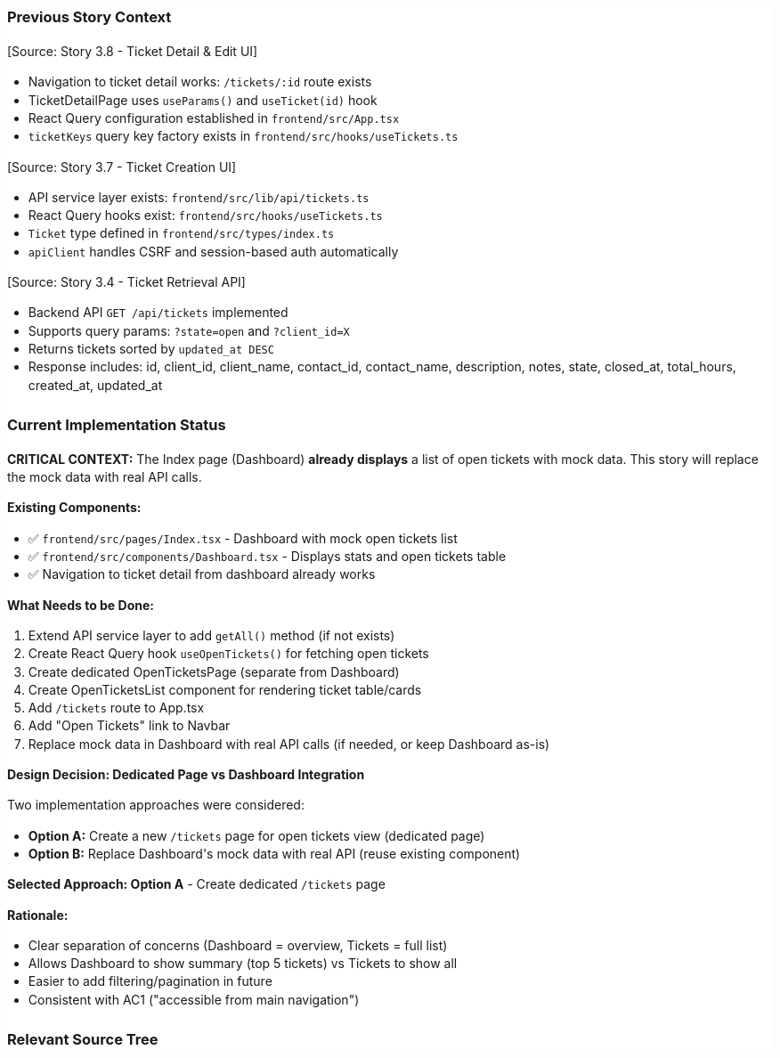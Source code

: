 ### Previous Story Context

[Source: Story 3.8 - Ticket Detail & Edit UI]
- Navigation to ticket detail works: `/tickets/:id` route exists
- TicketDetailPage uses `useParams()` and `useTicket(id)` hook
- React Query configuration established in `frontend/src/App.tsx`
- `ticketKeys` query key factory exists in `frontend/src/hooks/useTickets.ts`

[Source: Story 3.7 - Ticket Creation UI]
- API service layer exists: `frontend/src/lib/api/tickets.ts`
- React Query hooks exist: `frontend/src/hooks/useTickets.ts`
- `Ticket` type defined in `frontend/src/types/index.ts`
- `apiClient` handles CSRF and session-based auth automatically

[Source: Story 3.4 - Ticket Retrieval API]
- Backend API `GET /api/tickets` implemented
- Supports query params: `?state=open` and `?client_id=X`
- Returns tickets sorted by `updated_at DESC`
- Response includes: id, client_id, client_name, contact_id, contact_name, description, notes, state, closed_at, total_hours, created_at, updated_at

### Current Implementation Status

**CRITICAL CONTEXT:** The Index page (Dashboard) **already displays** a list of open tickets with mock data. This story will replace the mock data with real API calls.

**Existing Components:**
- ✅ `frontend/src/pages/Index.tsx` - Dashboard with mock open tickets list
- ✅ `frontend/src/components/Dashboard.tsx` - Displays stats and open tickets table
- ✅ Navigation to ticket detail from dashboard already works

**What Needs to be Done:**
1. Extend API service layer to add `getAll()` method (if not exists)
2. Create React Query hook `useOpenTickets()` for fetching open tickets
3. Create dedicated OpenTicketsPage (separate from Dashboard)
4. Create OpenTicketsList component for rendering ticket table/cards
5. Add `/tickets` route to App.tsx
6. Add "Open Tickets" link to Navbar
7. Replace mock data in Dashboard with real API calls (if needed, or keep Dashboard as-is)

**Design Decision: Dedicated Page vs Dashboard Integration**

Two implementation approaches were considered:
- **Option A:** Create a new `/tickets` page for open tickets view (dedicated page)
- **Option B:** Replace Dashboard's mock data with real API (reuse existing component)

**Selected Approach: Option A** - Create dedicated `/tickets` page

**Rationale:**
- Clear separation of concerns (Dashboard = overview, Tickets = full list)
- Allows Dashboard to show summary (top 5 tickets) vs Tickets to show all
- Easier to add filtering/pagination in future
- Consistent with AC1 ("accessible from main navigation")

### Relevant Source Tree
